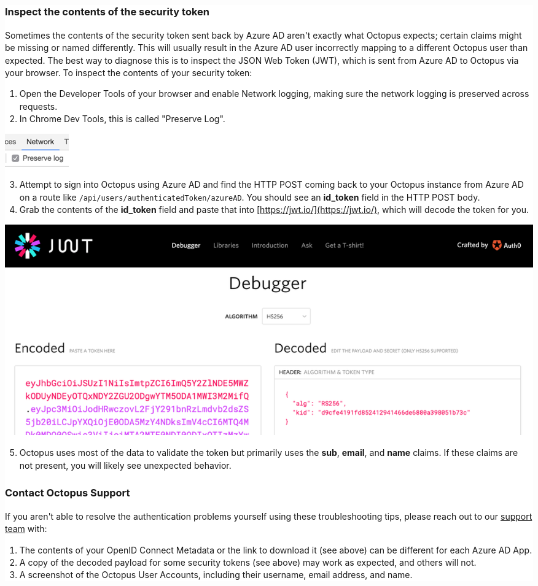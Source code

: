 ### Inspect the contents of the security token

Sometimes the contents of the security token sent back by Azure AD aren't exactly what Octopus expects; certain claims might be missing or named differently. This will usually result in the Azure AD user incorrectly mapping to a different Octopus user than expected. The best way to diagnose this is to inspect the JSON Web Token (JWT), which is sent from Azure AD to Octopus via your browser. To inspect the contents of your security token:

1. Open the Developer Tools of your browser and enable Network logging, making sure the network logging is preserved across requests.
2. In Chrome Dev Tools, this is called "Preserve Log".

![Preserve Logs](images/5866122.png "width=500")

3. Attempt to sign into Octopus using Azure AD and find the HTTP POST coming back to your Octopus instance from Azure AD on a route like `/api/users/authenticatedToken/azureAD`. You should see an **id_token** field in the HTTP POST body.
4. Grab the contents of the **id_token** field and paste that into [https://jwt.io/](https://jwt.io/), which will decode the token for you.

![ID Token](images/5866123.png "width=500")

5. Octopus uses most of the data to validate the token but primarily uses the **sub**, **email**, and **name** claims. If these claims are not present, you will likely see unexpected behavior.

### Contact Octopus Support

If you aren't able to resolve the authentication problems yourself using these troubleshooting tips, please reach out to our [support team](https://octopus.com/support) with:

1. The contents of your OpenID Connect Metadata or the link to download it (see above) can be different for each Azure AD App.
2. A copy of the decoded payload for some security tokens (see above) may work as expected, and others will not.
3. A screenshot of the Octopus User Accounts, including their username, email address, and name.
